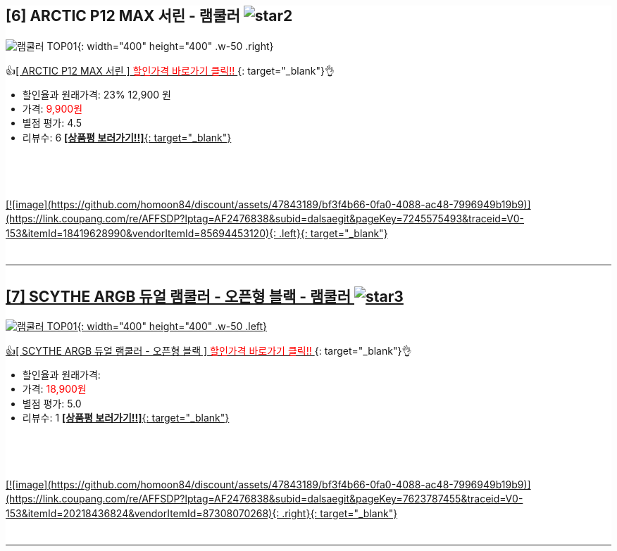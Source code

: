 
        
       
## [6]  ARCTIC P12 MAX 서린 - 램쿨러  <img width="81" alt="star2" src="https://user-images.githubusercontent.com/78655692/151471960-29c5febe-c509-4c6d-99f4-a2203eb193c5.png">

![램쿨러 TOP01](https://thumbnail6.coupangcdn.com/thumbnails/remote/230x230ex/image/vendor_inventory/ae50/b0fe0623d3d1f00ef8c297947789da2e88ebef7dd121e46bdfbd43ceb0a4.jpg){: width="400" height="400" .w-50 .right}


👍<a href="https://link.coupang.com/re/AFFSDP?lptag=AF2476838&subid=dalsaegit&pageKey=7245575493&traceid=V0-153&itemId=18419628990&vendorItemId=85694453120">[ ARCTIC P12 MAX 서린 ]<font color=red> 할인가격 바로가기 클릭!! </font></a>{: target="_blank"}👌
<br>
- 할인율과 원래가격: 23%  12,900   원
- 가격: <span style='color:red'>9,900원</span>
- 별점 평가: 4.5
- 리뷰수: 6 <a href="https://link.coupang.com/re/AFFSDP?lptag=AF2476838&subid=dalsaegit&pageKey=7245575493&traceid=V0-153&itemId=18419628990&vendorItemId=85694453120"> <strong>[상품평 보러가기!!]</strong>{: target="_blank"}
<br>
<br>
<br>
[![image](https://github.com/homoon84/discount/assets/47843189/bf3f4b66-0fa0-4088-ac48-7996949b19b9)](https://link.coupang.com/re/AFFSDP?lptag=AF2476838&subid=dalsaegit&pageKey=7245575493&traceid=V0-153&itemId=18419628990&vendorItemId=85694453120){: .left}{: target="_blank"}
<br>
<br>

---

        
       
## [7]  SCYTHE ARGB 듀얼 램쿨러 - 오픈형 블랙 - 램쿨러  <img width="81" alt="star3" src="https://user-images.githubusercontent.com/78655692/151471989-9e21d7a8-a7b6-44b0-b598-2bb204b56b00.png">

![램쿨러 TOP01](https://thumbnail7.coupangcdn.com/thumbnails/remote/230x230ex/image/vendor_inventory/f2a7/928ff41c696f7714788e78dcf2f41f4538969d7de52cbb86317f05874b2b.jpg){: width="400" height="400" .w-50 .left}


👍<a href="https://link.coupang.com/re/AFFSDP?lptag=AF2476838&subid=dalsaegit&pageKey=7623787455&traceid=V0-153&itemId=20218436824&vendorItemId=87308070268">[ SCYTHE ARGB 듀얼 램쿨러 - 오픈형 블랙 ]<font color=red> 할인가격 바로가기 클릭!! </font></a>{: target="_blank"}👌
<br>
- 할인율과 원래가격: 
- 가격: <span style='color:red'>18,900원</span>
- 별점 평가: 5.0
- 리뷰수: 1 <a href="https://link.coupang.com/re/AFFSDP?lptag=AF2476838&subid=dalsaegit&pageKey=7623787455&traceid=V0-153&itemId=20218436824&vendorItemId=87308070268"> <strong>[상품평 보러가기!!]</strong>{: target="_blank"}
<br>
<br>
<br>
[![image](https://github.com/homoon84/discount/assets/47843189/bf3f4b66-0fa0-4088-ac48-7996949b19b9)](https://link.coupang.com/re/AFFSDP?lptag=AF2476838&subid=dalsaegit&pageKey=7623787455&traceid=V0-153&itemId=20218436824&vendorItemId=87308070268){: .right}{: target="_blank"}
<br>
<br>

---